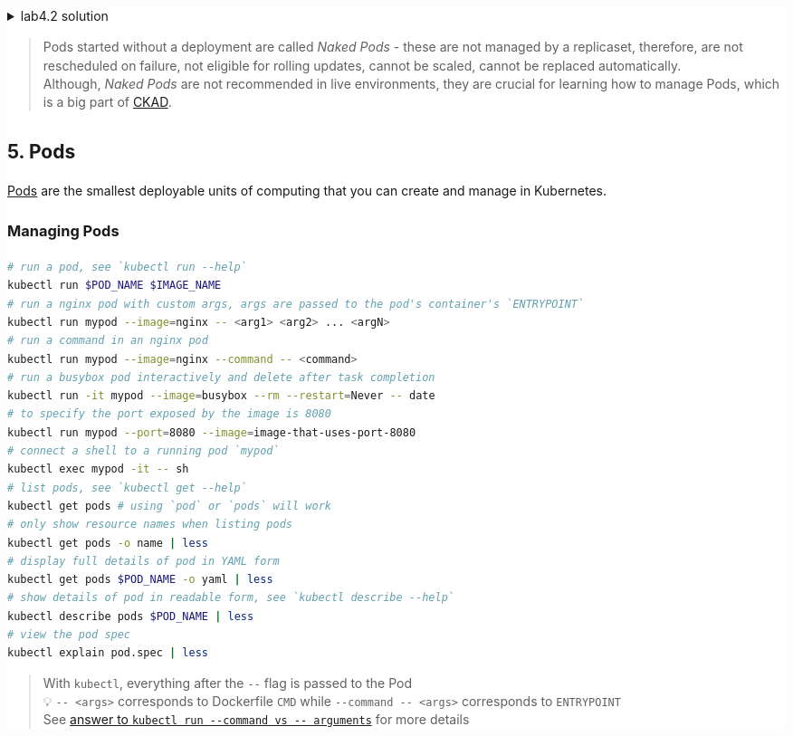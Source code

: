 </div>

<div id="soln-lab4-2">

<details><summary>lab4.2 solution</summary></details>

> Pods started without a deployment are called _Naked Pods_ - these are not managed by a replicaset, therefore, are not rescheduled on failure, not eligible for rolling updates, cannot be scaled, cannot be replaced automatically. \
> Although, _Naked Pods_ are not recommended in live environments, they are crucial for learning how to manage Pods, which is a big part of [CKAD](https://www.cncf.io/certification/ckad/).

</div>

<div style="page-break-after: always;"></div>

## 5. Pods

[Pods](https://kubernetes.io/docs/concepts/workloads/pods/) are the smallest deployable units of computing that you can create and manage in Kubernetes.

### Managing Pods

```sh
# run a pod, see `kubectl run --help`
kubectl run $POD_NAME $IMAGE_NAME
# run a nginx pod with custom args, args are passed to the pod's container's `ENTRYPOINT`
kubectl run mypod --image=nginx -- <arg1> <arg2> ... <argN>
# run a command in an nginx pod
kubectl run mypod --image=nginx --command -- <command>
# run a busybox pod interactively and delete after task completion
kubectl run -it mypod --image=busybox --rm --restart=Never -- date
# to specify the port exposed by the image is 8080
kubectl run mypod --port=8080 --image=image-that-uses-port-8080
# connect a shell to a running pod `mypod`
kubectl exec mypod -it -- sh
# list pods, see `kubectl get --help`
kubectl get pods # using `pod` or `pods` will work
# only show resource names when listing pods
kubectl get pods -o name | less
# display full details of pod in YAML form
kubectl get pods $POD_NAME -o yaml | less
# show details of pod in readable form, see `kubectl describe --help`
kubectl describe pods $POD_NAME | less
# view the pod spec
kubectl explain pod.spec | less
```

> With `kubectl`, everything after the `--` flag is passed to the Pod \
> 💡 `-- <args>` corresponds to Dockerfile `CMD` while `--command -- <args>` corresponds to `ENTRYPOINT` \
> See [answer to `kubectl run --command vs -- arguments`](https://stackoverflow.com/a/66078726) for more details

<div id="lab5-1">
